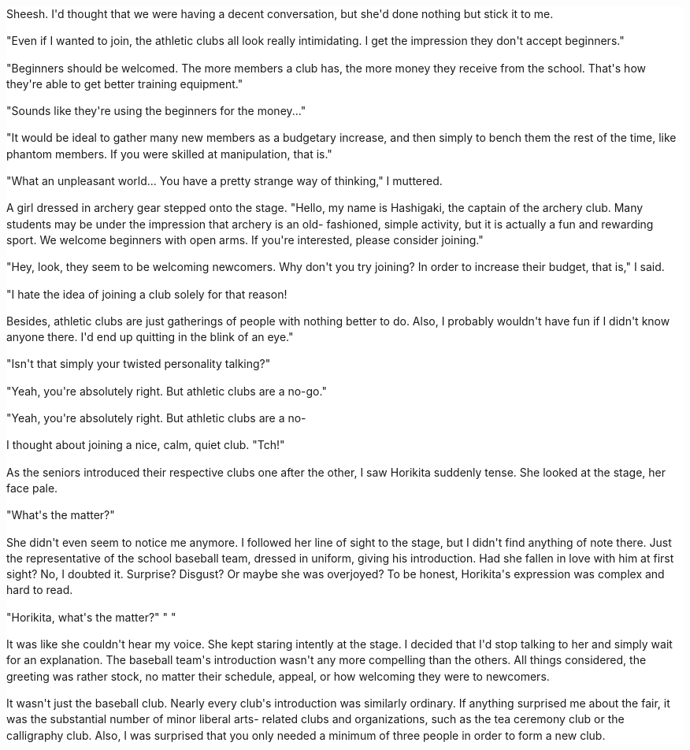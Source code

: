 Sheesh. I'd thought that we were having a decent conversation, but she'd done nothing but stick it to me.

"Even if I wanted to join, the athletic clubs all look really intimidating. I get the impression they don't accept beginners."

"Beginners should be welcomed. The more members a club has, the more money they receive from the school. That's how they're able to get better training equipment."

"Sounds like they're using the beginners for the money..."

"It would be ideal to gather many new members as a budgetary increase, and then simply to bench them the rest of the time, like phantom members. If you were skilled at manipulation, that is."

"What an unpleasant world... You have a pretty strange way of thinking," I muttered.

A girl dressed in archery gear stepped onto the stage. "Hello, my name is Hashigaki, the captain of the archery club. Many students may be under the impression that archery is an old- fashioned, simple activity, but it is actually a fun and rewarding sport. We welcome beginners with open arms. If you're interested, please consider joining."

"Hey, look, they seem to be welcoming newcomers. Why don't you try joining? In order to increase their budget, that is," I said.

"I hate the idea of joining a club solely for that reason!

Besides, athletic clubs are just gatherings of people with nothing better to do. Also, I probably wouldn't have fun if I didn't know anyone there. I'd end up quitting in the blink of an eye."

"Isn't that simply your twisted personality talking?"

"Yeah, you're absolutely right. But athletic clubs are a no-go."

"Yeah, you're absolutely right. But athletic clubs are a no-

I thought about joining a nice, calm, quiet club. "Tch!"

As the seniors introduced their respective clubs one after the other, I saw Horikita suddenly tense. She looked at the stage, her face pale.

"What's the matter?"

She didn't even seem to notice me anymore. I followed her line of sight to the stage, but I didn't find anything of note there. Just the representative of the school baseball team, dressed in uniform, giving his introduction. Had she fallen in love with him at first sight? No, I doubted it. Surprise? Disgust? Or maybe she was overjoyed? To be honest, Horikita's expression was complex and hard to read.

"Horikita, what's the matter?" " "

It was like she couldn't hear my voice. She kept staring intently at the stage. I decided that I'd stop talking to her and simply wait for an explanation. The baseball team's introduction wasn't any more compelling than the others. All things considered, the greeting was rather stock, no matter their schedule, appeal, or how welcoming they were to newcomers.

It wasn't just the baseball club. Nearly every club's introduction was similarly ordinary. If anything surprised me about the fair, it was the substantial number of minor liberal arts- related clubs and organizations, such as the tea ceremony club or the calligraphy club. Also, I was surprised that you only needed a minimum of three people in order to form a new club.
